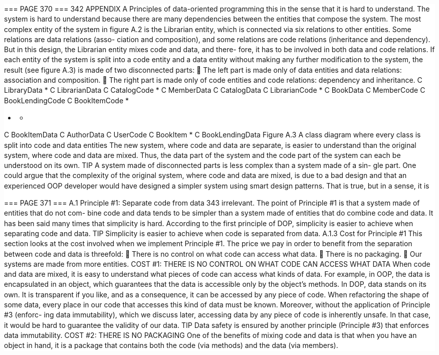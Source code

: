 === PAGE 370 ===
342 APPENDIX A Principles of data-oriented programming
this in the sense that it is hard to understand. The system is hard to understand because
there are many dependencies between the entities that compose the system.
The most complex entity of the system in figure A.2 is the Librarian entity, which
is connected via six relations to other entities. Some relations are data relations (asso-
ciation and composition), and some relations are code relations (inheritance and
dependency). But in this design, the Librarian entity mixes code and data, and there-
fore, it has to be involved in both data and code relations. If each entity of the system
is split into a code entity and a data entity without making any further modification to the
system, the result (see figure A.3) is made of two disconnected parts:
 The left part is made only of data entities and data relations: association and
composition.
 The right part is made only of code entities and code relations: dependency
and inheritance.
C LibraryData * C LibrarianData C CatalogCode
*
C MemberData C CatalogData C LibrarianCode
*
C BookData C MemberCode C BookLendingCode C BookItemCode
*
* *
C BookItemData C AuthorData C UserCode C BookItem
*
C BookLendingData
Figure A.3 A class diagram where every class is split into code and data entities
The new system, where code and data are separate, is easier to understand than the
original system, where code and data are mixed. Thus, the data part of the system and
the code part of the system can each be understood on its own.
TIP A system made of disconnected parts is less complex than a system made of a sin-
gle part.
One could argue that the complexity of the original system, where code and data are
mixed, is due to a bad design and that an experienced OOP developer would have
designed a simpler system using smart design patterns. That is true, but in a sense, it is

=== PAGE 371 ===
A.1 Principle #1: Separate code from data 343
irrelevant. The point of Principle #1 is that a system made of entities that do not com-
bine code and data tends to be simpler than a system made of entities that do combine
code and data.
It has been said many times that simplicity is hard. According to the first principle of
DOP, simplicity is easier to achieve when separating code and data.
TIP Simplicity is easier to achieve when code is separated from data.
A.1.3 Cost for Principle #1
This section looks at the cost involved when we implement Principle #1. The price we
pay in order to benefit from the separation between code and data is threefold:
 There is no control on what code can access what data.
 There is no packaging.
 Our systems are made from more entities.
COST #1: THERE IS NO CONTROL ON WHAT CODE CAN ACCESS WHAT DATA
When code and data are mixed, it is easy to understand what pieces of code can access
what kinds of data. For example, in OOP, the data is encapsulated in an object, which
guarantees that the data is accessible only by the object’s methods. In DOP, data
stands on its own. It is transparent if you like, and as a consequence, it can be accessed
by any piece of code.
When refactoring the shape of some data, every place in our code that accesses this
kind of data must be known. Moreover, without the application of Principle #3 (enforc-
ing data immutability), which we discuss later, accessing data by any piece of code is
inherently unsafe. In that case, it would be hard to guarantee the validity of our data.
TIP Data safety is ensured by another principle (Principle #3) that enforces data
immutability.
COST #2: THERE IS NO PACKAGING
One of the benefits of mixing code and data is that when you have an object in hand,
it is a package that contains both the code (via methods) and the data (via members).